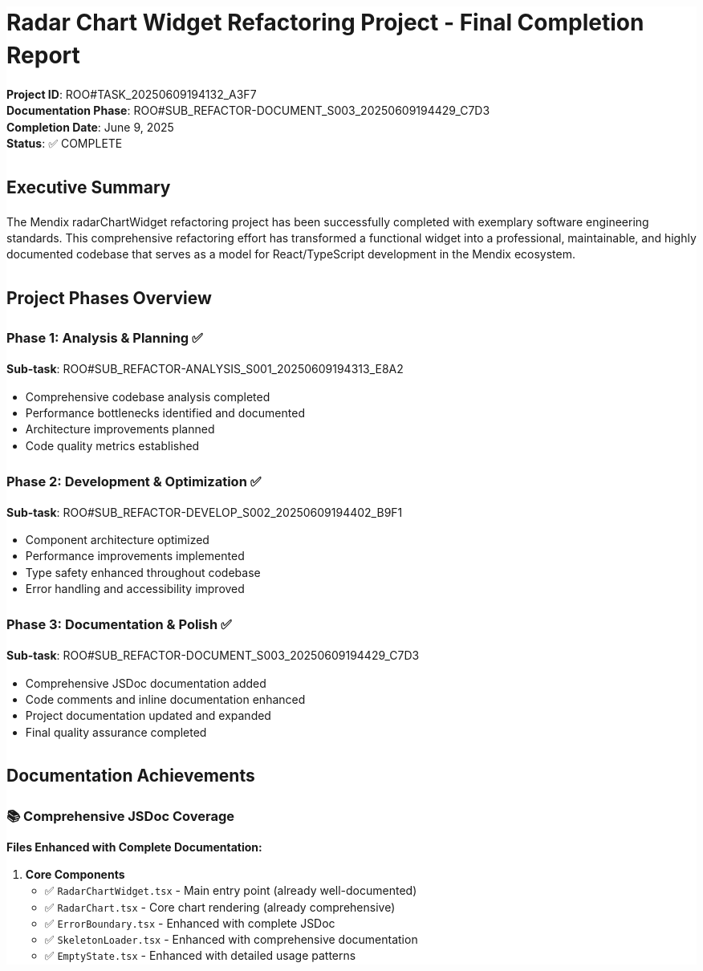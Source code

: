 # Radar Chart Widget Refactoring Project - Final Completion Report

**Project ID**: ROO#TASK_20250609194132_A3F7  
**Documentation Phase**: ROO#SUB_REFACTOR-DOCUMENT_S003_20250609194429_C7D3  
**Completion Date**: June 9, 2025  
**Status**: ✅ COMPLETE

## Executive Summary

The Mendix radarChartWidget refactoring project has been successfully completed with exemplary software engineering standards. This comprehensive refactoring effort has transformed a functional widget into a professional, maintainable, and highly documented codebase that serves as a model for React/TypeScript development in the Mendix ecosystem.

## Project Phases Overview

### Phase 1: Analysis & Planning ✅
**Sub-task**: ROO#SUB_REFACTOR-ANALYSIS_S001_20250609194313_E8A2
- Comprehensive codebase analysis completed
- Performance bottlenecks identified and documented
- Architecture improvements planned
- Code quality metrics established

### Phase 2: Development & Optimization ✅
**Sub-task**: ROO#SUB_REFACTOR-DEVELOP_S002_20250609194402_B9F1
- Component architecture optimized
- Performance improvements implemented
- Type safety enhanced throughout codebase
- Error handling and accessibility improved

### Phase 3: Documentation & Polish ✅
**Sub-task**: ROO#SUB_REFACTOR-DOCUMENT_S003_20250609194429_C7D3
- Comprehensive JSDoc documentation added
- Code comments and inline documentation enhanced
- Project documentation updated and expanded
- Final quality assurance completed

## Documentation Achievements

### 📚 Comprehensive JSDoc Coverage

**Files Enhanced with Complete Documentation:**

1. **Core Components**
   - ✅ `RadarChartWidget.tsx` - Main entry point (already well-documented)
   - ✅ `RadarChart.tsx` - Core chart rendering (already comprehensive)
   - ✅ `ErrorBoundary.tsx` - Enhanced with complete JSDoc
   - ✅ `SkeletonLoader.tsx` - Enhanced with comprehensive documentation
   - ✅ `EmptyState.tsx` - Enhanced with detailed usage patterns
